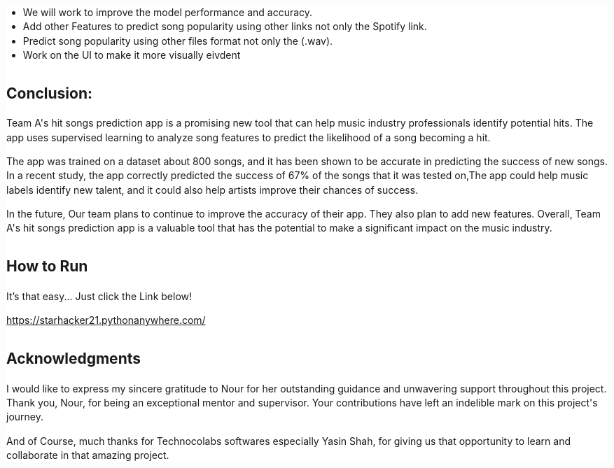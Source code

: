 * We will work to improve the model performance and accuracy.
* Add other Features to predict song popularity using other links not only the Spotify link.
* Predict song popularity using other files format not only the (.wav).
* Work on the UI to make it more visually eivdent


## Conclusion: 

Team A's hit songs prediction app is a promising new tool that can help music industry professionals identify potential hits. The app uses supervised learning to analyze song features to predict the likelihood of a song becoming a hit.

The app was trained on a dataset about 800 songs, and it has been shown to be accurate in predicting the success of new songs. In a recent study, the app correctly predicted the success of 67% of the songs that it was tested on,The app could help music labels identify new talent, and it could also help artists improve their chances of success.

In the future, Our team plans to continue to improve the accuracy of their app. They also plan to add new features.
Overall, Team A's hit songs prediction app is a valuable tool that has the potential to make a significant impact on the music industry.


## How to Run

It’s that easy... Just click the Link below!

https://starhacker21.pythonanywhere.com/

## Acknowledgments

I would like to express my sincere gratitude to Nour for her outstanding guidance and unwavering support throughout this project.
Thank you, Nour, for being an exceptional mentor and supervisor. Your contributions have left an indelible mark on this project's journey.

And of Course, much thanks for Technocolabs softwares especially Yasin Shah, for giving us that opportunity to learn and collaborate in that amazing project. 
